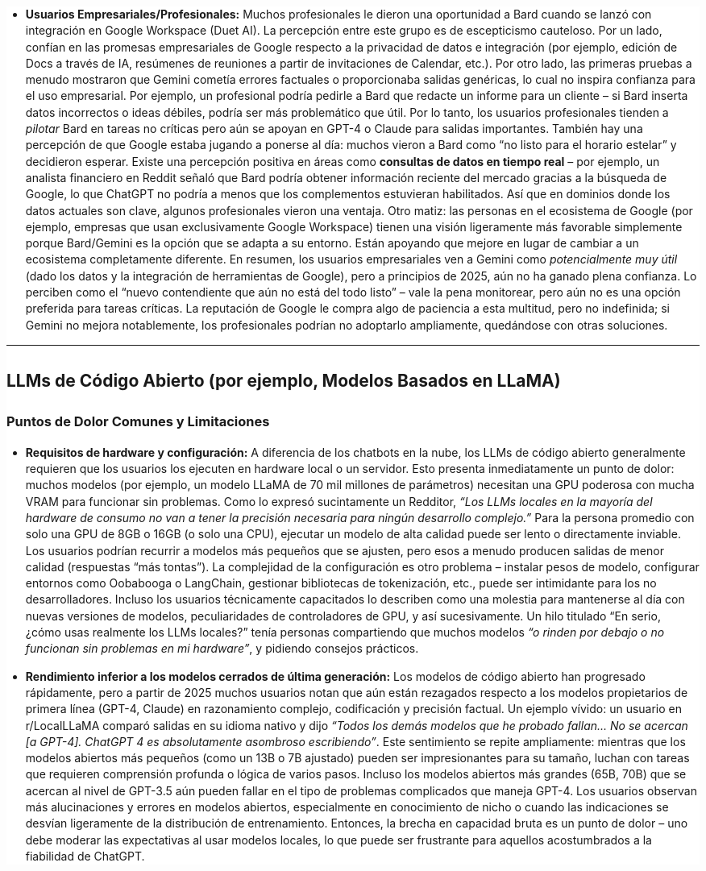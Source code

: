 - **Usuarios Empresariales/Profesionales:** Muchos profesionales le dieron una oportunidad a Bard cuando se lanzó con integración en Google Workspace (Duet AI). La percepción entre este grupo es de escepticismo cauteloso. Por un lado, confían en las promesas empresariales de Google respecto a la privacidad de datos e integración (por ejemplo, edición de Docs a través de IA, resúmenes de reuniones a partir de invitaciones de Calendar, etc.). Por otro lado, las primeras pruebas a menudo mostraron que Gemini cometía errores factuales o proporcionaba salidas genéricas, lo cual no inspira confianza para el uso empresarial. Por ejemplo, un profesional podría pedirle a Bard que redacte un informe para un cliente – si Bard inserta datos incorrectos o ideas débiles, podría ser más problemático que útil. Por lo tanto, los usuarios profesionales tienden a *pilotar* Bard en tareas no críticas pero aún se apoyan en GPT-4 o Claude para salidas importantes. También hay una percepción de que Google estaba jugando a ponerse al día: muchos vieron a Bard como “no listo para el horario estelar” y decidieron esperar. Existe una percepción positiva en áreas como **consultas de datos en tiempo real** – por ejemplo, un analista financiero en Reddit señaló que Bard podría obtener información reciente del mercado gracias a la búsqueda de Google, lo que ChatGPT no podría a menos que los complementos estuvieran habilitados. Así que en dominios donde los datos actuales son clave, algunos profesionales vieron una ventaja. Otro matiz: las personas en el ecosistema de Google (por ejemplo, empresas que usan exclusivamente Google Workspace) tienen una visión ligeramente más favorable simplemente porque Bard/Gemini es la opción que se adapta a su entorno. Están apoyando que mejore en lugar de cambiar a un ecosistema completamente diferente. En resumen, los usuarios empresariales ven a Gemini como *potencialmente muy útil* (dado los datos y la integración de herramientas de Google), pero a principios de 2025, aún no ha ganado plena confianza. Lo perciben como el “nuevo contendiente que aún no está del todo listo” – vale la pena monitorear, pero aún no es una opción preferida para tareas críticas. La reputación de Google le compra algo de paciencia a esta multitud, pero no indefinida; si Gemini no mejora notablemente, los profesionales podrían no adoptarlo ampliamente, quedándose con otras soluciones.

---

## LLMs de Código Abierto (por ejemplo, Modelos Basados en LLaMA)

### Puntos de Dolor Comunes y Limitaciones

- **Requisitos de hardware y configuración:** A diferencia de los chatbots en la nube, los LLMs de código abierto generalmente requieren que los usuarios los ejecuten en hardware local o un servidor. Esto presenta inmediatamente un punto de dolor: muchos modelos (por ejemplo, un modelo LLaMA de 70 mil millones de parámetros) necesitan una GPU poderosa con mucha VRAM para funcionar sin problemas. Como lo expresó sucintamente un Redditor, *“Los LLMs locales en la mayoría del hardware de consumo no van a tener la precisión necesaria para ningún desarrollo complejo.”* Para la persona promedio con solo una GPU de 8GB o 16GB (o solo una CPU), ejecutar un modelo de alta calidad puede ser lento o directamente inviable. Los usuarios podrían recurrir a modelos más pequeños que se ajusten, pero esos a menudo producen salidas de menor calidad (respuestas “más tontas”). La complejidad de la configuración es otro problema – instalar pesos de modelo, configurar entornos como Oobabooga o LangChain, gestionar bibliotecas de tokenización, etc., puede ser intimidante para los no desarrolladores. Incluso los usuarios técnicamente capacitados lo describen como una molestia para mantenerse al día con nuevas versiones de modelos, peculiaridades de controladores de GPU, y así sucesivamente. Un hilo titulado “En serio, ¿cómo usas realmente los LLMs locales?” tenía personas compartiendo que muchos modelos *“o rinden por debajo o no funcionan sin problemas en mi hardware”*, y pidiendo consejos prácticos.

- **Rendimiento inferior a los modelos cerrados de última generación:** Los modelos de código abierto han progresado rápidamente, pero a partir de 2025 muchos usuarios notan que aún están rezagados respecto a los modelos propietarios de primera línea (GPT-4, Claude) en razonamiento complejo, codificación y precisión factual. Un ejemplo vívido: un usuario en r/LocalLLaMA comparó salidas en su idioma nativo y dijo *“Todos los demás modelos que he probado fallan... No se acercan [a GPT-4]. ChatGPT 4 es absolutamente asombroso escribiendo”*. Este sentimiento se repite ampliamente: mientras que los modelos abiertos más pequeños (como un 13B o 7B ajustado) pueden ser impresionantes para su tamaño, luchan con tareas que requieren comprensión profunda o lógica de varios pasos. Incluso los modelos abiertos más grandes (65B, 70B) que se acercan al nivel de GPT-3.5 aún pueden fallar en el tipo de problemas complicados que maneja GPT-4. Los usuarios observan más alucinaciones y errores en modelos abiertos, especialmente en conocimiento de nicho o cuando las indicaciones se desvían ligeramente de la distribución de entrenamiento. Entonces, la brecha en capacidad bruta es un punto de dolor – uno debe moderar las expectativas al usar modelos locales, lo que puede ser frustrante para aquellos acostumbrados a la fiabilidad de ChatGPT.